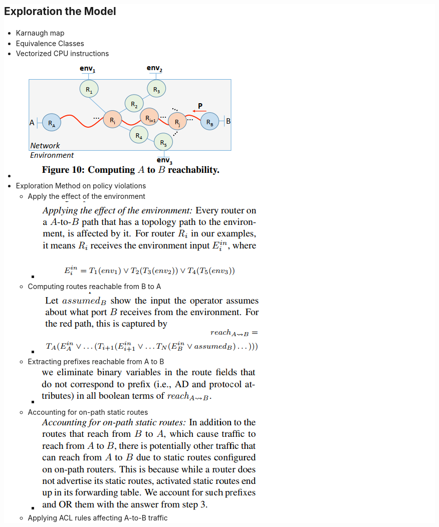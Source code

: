 

## Exploration the Model

* Karnaugh map
* Equivalence Classes
* Vectorized CPU instructions
* ![image-20210124170052580](ERA.assets/image-20210124170052580.png)
* Exploration Method on policy violations
  * Apply the effect of the environment
    * ![image-20210124170440092](ERA.assets/image-20210124170440092.png)
  * Computing routes reachable from B to A  
    * ![image-20210124170527875](ERA.assets/image-20210124170527875.png)
  * Extracting prefixes reachable from A to B  
    * ![image-20210124170630562](ERA.assets/image-20210124170630562.png)
  * Accounting for on-path static routes  
    * ![image-20210124193054748](ERA.assets/image-20210124193054748.png)
  * Applying ACL rules affecting A-to-B traffic  